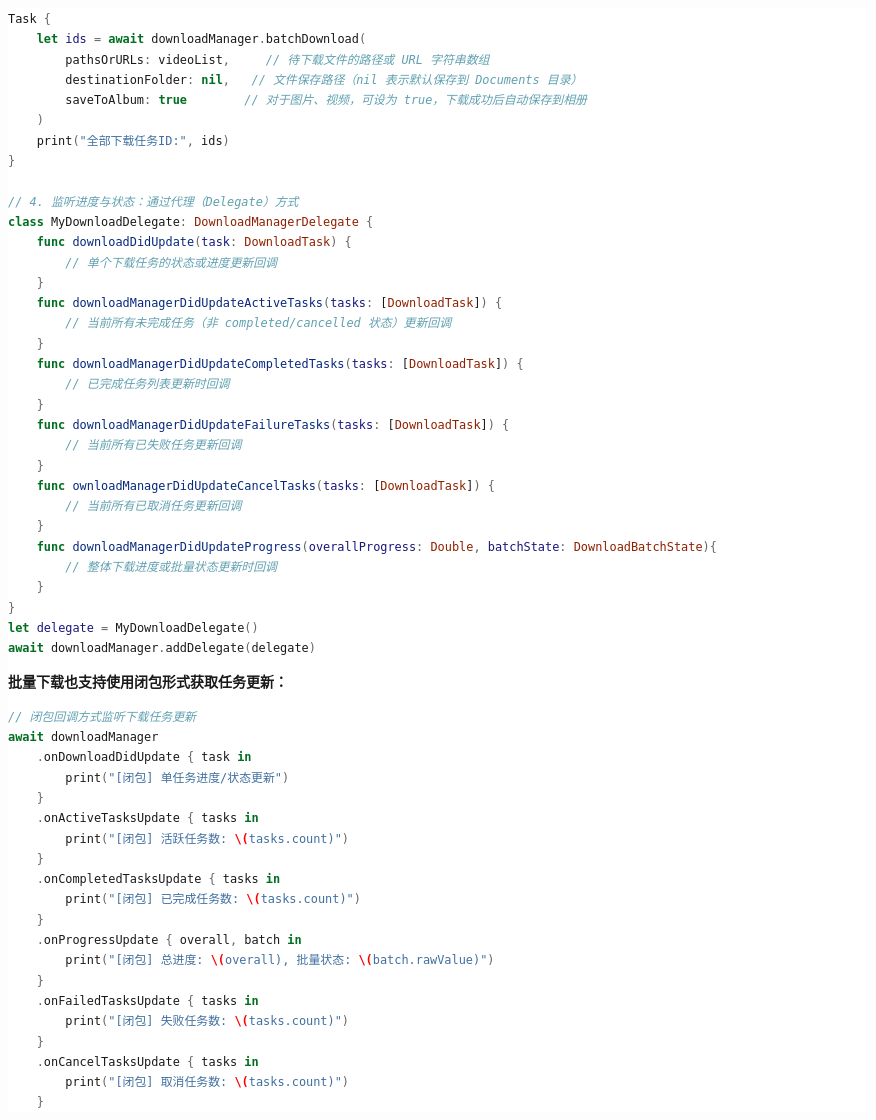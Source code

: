 ```swift
Task {
    let ids = await downloadManager.batchDownload(
        pathsOrURLs: videoList,     // 待下载文件的路径或 URL 字符串数组
        destinationFolder: nil,   // 文件保存路径（nil 表示默认保存到 Documents 目录）
        saveToAlbum: true        // 对于图片、视频，可设为 true，下载成功后自动保存到相册
    )
    print("全部下载任务ID:", ids)
}

// 4. 监听进度与状态：通过代理（Delegate）方式
class MyDownloadDelegate: DownloadManagerDelegate {
    func downloadDidUpdate(task: DownloadTask) {
        // 单个下载任务的状态或进度更新回调
    }
    func downloadManagerDidUpdateActiveTasks(tasks: [DownloadTask]) {
        // 当前所有未完成任务（非 completed/cancelled 状态）更新回调
    }
    func downloadManagerDidUpdateCompletedTasks(tasks: [DownloadTask]) {
        // 已完成任务列表更新时回调
    }
    func downloadManagerDidUpdateFailureTasks(tasks: [DownloadTask]) {
        // 当前所有已失败任务更新回调
    }
    func ownloadManagerDidUpdateCancelTasks(tasks: [DownloadTask]) {
        // 当前所有已取消任务更新回调
    }
    func downloadManagerDidUpdateProgress(overallProgress: Double, batchState: DownloadBatchState){
        // 整体下载进度或批量状态更新时回调
    }
}
let delegate = MyDownloadDelegate()
await downloadManager.addDelegate(delegate)
```

**批量下载也支持使用闭包形式获取任务更新：**

```swift
// 闭包回调方式监听下载任务更新
await downloadManager
    .onDownloadDidUpdate { task in
        print("[闭包] 单任务进度/状态更新")
    }
    .onActiveTasksUpdate { tasks in
        print("[闭包] 活跃任务数: \(tasks.count)")
    }
    .onCompletedTasksUpdate { tasks in
        print("[闭包] 已完成任务数: \(tasks.count)")
    }
    .onProgressUpdate { overall, batch in
        print("[闭包] 总进度: \(overall), 批量状态: \(batch.rawValue)")
    }
    .onFailedTasksUpdate { tasks in
        print("[闭包] 失败任务数: \(tasks.count)")
    }
    .onCancelTasksUpdate { tasks in
        print("[闭包] 取消任务数: \(tasks.count)")
    }
```
